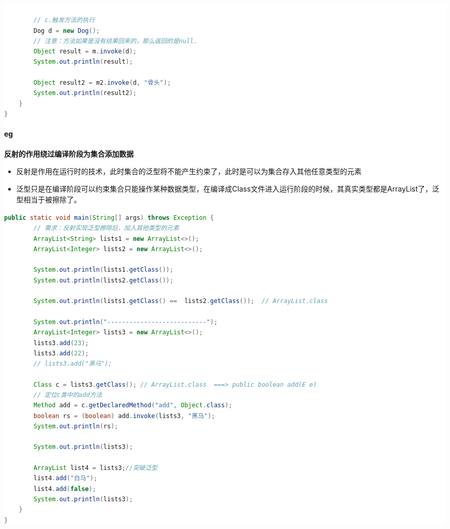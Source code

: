 ```java

        // c.触发方法的执行
        Dog d = new Dog();
        // 注意：方法如果是没有结果回来的，那么返回的是null.
        Object result = m.invoke(d);
        System.out.println(result);

        Object result2 = m2.invoke(d, "骨头");
        System.out.println(result2);
    }
}
```

#### eg

**反射的作用绕过编译阶段为集合添加数据**

- 反射是作用在运行时的技术，此时集合的泛型将不能产生约束了，此时是可以为集合存入其他任意类型的元素

- 泛型只是在编译阶段可以约束集合只能操作某种数据类型，在编译成Class文件进入运行阶段的时候，其真实类型都是ArrayList了，泛型相当于被擦除了。

```java
public static void main(String[] args) throws Exception {
        // 需求：反射实现泛型擦除后，加入其他类型的元素
        ArrayList<String> lists1 = new ArrayList<>();
        ArrayList<Integer> lists2 = new ArrayList<>();

        System.out.println(lists1.getClass());
        System.out.println(lists2.getClass());

        System.out.println(lists1.getClass() ==  lists2.getClass());  // ArrayList.class

        System.out.println("---------------------------");
        ArrayList<Integer> lists3 = new ArrayList<>();
        lists3.add(23);
        lists3.add(22);
        // lists3.add("黑马");

        Class c = lists3.getClass(); // ArrayList.class  ===> public boolean add(E e)
        // 定位c类中的add方法
        Method add = c.getDeclaredMethod("add", Object.class);
        boolean rs = (boolean) add.invoke(lists3, "黑马");
        System.out.println(rs);

        System.out.println(lists3);

        ArrayList list4 = lists3;//突破泛型
        list4.add("白马");
        list4.add(false);
        System.out.println(lists3);
    }
}
```
